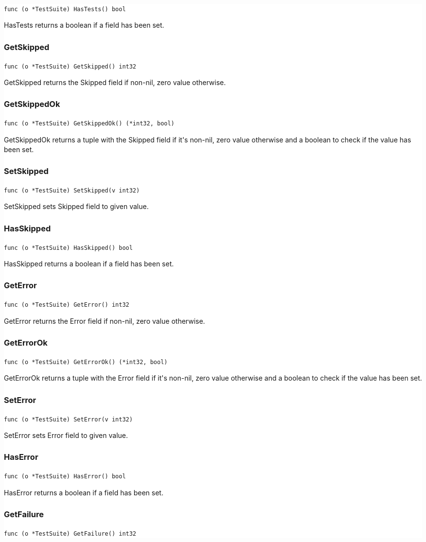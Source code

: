 `func (o *TestSuite) HasTests() bool`

HasTests returns a boolean if a field has been set.

### GetSkipped

`func (o *TestSuite) GetSkipped() int32`

GetSkipped returns the Skipped field if non-nil, zero value otherwise.

### GetSkippedOk

`func (o *TestSuite) GetSkippedOk() (*int32, bool)`

GetSkippedOk returns a tuple with the Skipped field if it's non-nil, zero value otherwise
and a boolean to check if the value has been set.

### SetSkipped

`func (o *TestSuite) SetSkipped(v int32)`

SetSkipped sets Skipped field to given value.

### HasSkipped

`func (o *TestSuite) HasSkipped() bool`

HasSkipped returns a boolean if a field has been set.

### GetError

`func (o *TestSuite) GetError() int32`

GetError returns the Error field if non-nil, zero value otherwise.

### GetErrorOk

`func (o *TestSuite) GetErrorOk() (*int32, bool)`

GetErrorOk returns a tuple with the Error field if it's non-nil, zero value otherwise
and a boolean to check if the value has been set.

### SetError

`func (o *TestSuite) SetError(v int32)`

SetError sets Error field to given value.

### HasError

`func (o *TestSuite) HasError() bool`

HasError returns a boolean if a field has been set.

### GetFailure

`func (o *TestSuite) GetFailure() int32`
